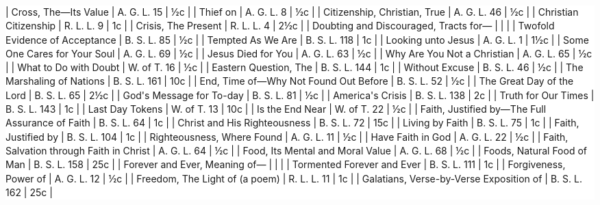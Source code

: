 | Cross, The—Its Value | A. G. L. 15 | ½c |
| Thief on | A. G. L. 8 | ½c |
| Citizenship, Christian, True | A. G. L. 46 | ½c |
| Christian Citizenship | R. L. L. 9 | 1c |
| Crisis, The Present | R. L. L. 4 | 2½c |
| Doubting and Discouraged, Tracts for— |  |  |
| Twofold Evidence of Acceptance | B. S. L. 85 | ½c |
| Tempted As We Are | B. S. L. 118 | 1c |
| Looking unto Jesus | A. G. L. 1 | 1½c |
| Some One Cares for Your Soul | A. G. L. 69 | ½c |
| Jesus Died for You | A. G. L. 63 | ½c |
| Why Are You Not a Christian | A. G. L. 65 | ½c |
| What to Do with Doubt | W. of T. 16 | ½c |
| Eastern Question, The | B. S. L. 144 | 1c |
| Without Excuse | B. S. L. 46 | ½c |
| The Marshaling of Nations | B. S. L. 161 | 10c |
| End, Time of—Why Not Found Out Before | B. S. L. 52 | ½c |
| The Great Day of the Lord | B. S. L. 65 | 2½c |
| God's Message for To-day | B. S. L. 81 | ½c |
| America's Crisis | B. S. L. 138 | 2c |
| Truth for Our Times | B. S. L. 143 | 1c |
| Last Day Tokens | W. of T. 13 | 10c |
| Is the End Near | W. of T. 22 | ½c |
| Faith, Justified by—The Full Assurance of Faith | B. S. L. 64 | 1c |
| Christ and His Righteousness | B. S. L. 72 | 15c |
| Living by Faith | B. S. L. 75 | 1c |
| Faith, Justified by | B. S. L. 104 | 1c |
| Righteousness, Where Found | A. G. L. 11 | ½c |
| Have Faith in God | A. G. L. 22 | ½c |
| Faith, Salvation through Faith in Christ | A. G. L. 64 | ½c |
| Food, Its Mental and Moral Value | A. G. L. 68 | ½c |
| Foods, Natural Food of Man | B. S. L. 158 | 25c |
| Forever and Ever, Meaning of— |  |  |
| Tormented Forever and Ever | B. S. L. 111 | 1c |
| Forgiveness, Power of | A. G. L. 12 | ½c |
| Freedom, The Light of (a poem) | R. L. L. 11 | 1c |
| Galatians, Verse-by-Verse Exposition of | B. S. L. 162 | 25c |